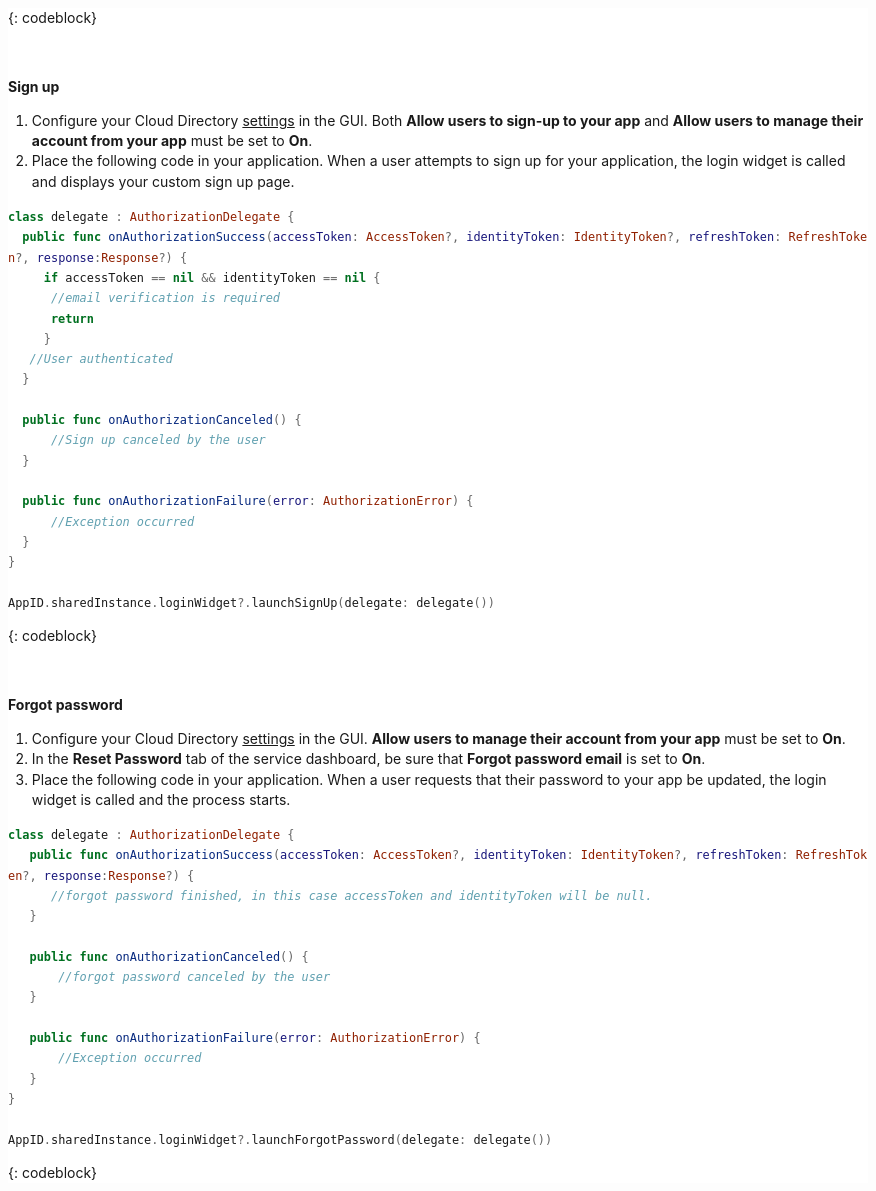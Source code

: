   {: codeblock}

</br>

**Sign up**

1. Configure your Cloud Directory [settings](cloud-directory.html#cd-settings) in the GUI. Both **Allow users to sign-up to your app** and **Allow users to manage their account from your app** must be set to **On**.
2. Place the following code in your application. When a user attempts to sign up for your application, the login widget is called and displays your custom sign up page.

  ```swift
  class delegate : AuthorizationDelegate {
    public func onAuthorizationSuccess(accessToken: AccessToken?, identityToken: IdentityToken?, refreshToken: RefreshToken?, response:Response?) {
       if accessToken == nil && identityToken == nil {
        //email verification is required
        return
       }
     //User authenticated
    }

    public func onAuthorizationCanceled() {
        //Sign up canceled by the user
    }

    public func onAuthorizationFailure(error: AuthorizationError) {
        //Exception occurred
    }
  }

  AppID.sharedInstance.loginWidget?.launchSignUp(delegate: delegate())
  ```
  {: codeblock}

</br>

**Forgot password**

1. Configure your Cloud Directory [settings](cloud-directory.html#cd-settings) in the GUI. **Allow users to manage their account from your app** must be set to **On**.
2. In the **Reset Password** tab of the service dashboard, be sure that **Forgot password email** is set to **On**.
3. Place the following code in your application. When a user requests that their password to your app be updated, the login widget is called and the  process starts.

  ```swift
  class delegate : AuthorizationDelegate {
     public func onAuthorizationSuccess(accessToken: AccessToken?, identityToken: IdentityToken?, refreshToken: RefreshToken?, response:Response?) {
        //forgot password finished, in this case accessToken and identityToken will be null.
     }

     public func onAuthorizationCanceled() {
         //forgot password canceled by the user
     }

     public func onAuthorizationFailure(error: AuthorizationError) {
         //Exception occurred
     }
  }

  AppID.sharedInstance.loginWidget?.launchForgotPassword(delegate: delegate())
  ```
  {: codeblock}
